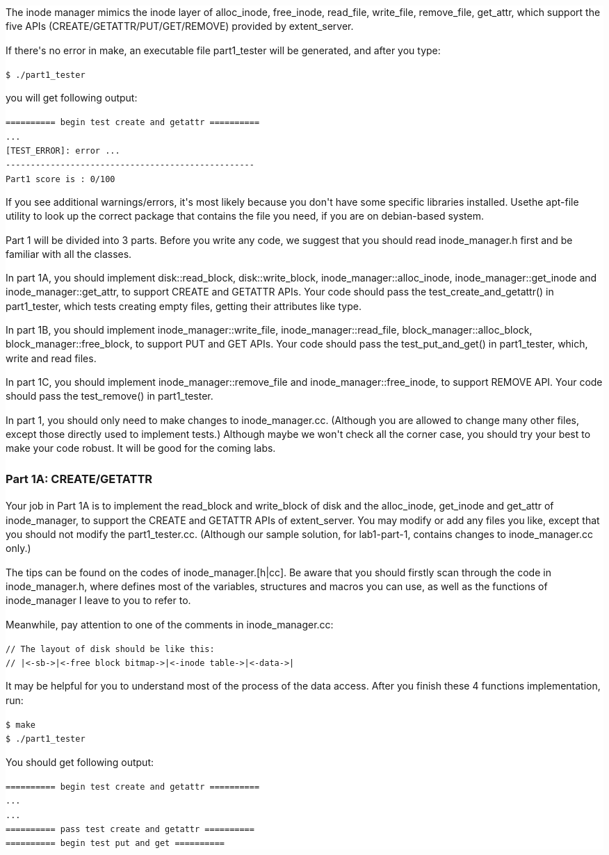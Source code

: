 The inode manager mimics the inode layer of alloc_inode, free_inode, read_file, write_file, remove_file, get_attr, which support the five APIs (CREATE/GETATTR/PUT/GET/REMOVE) provided by extent_server.

If there's no error in make, an executable file part1_tester will be generated, and after you type:
```
$ ./part1_tester
```
you will get following output:

```
========== begin test create and getattr ==========
...
[TEST_ERROR]: error ...
--------------------------------------------------
Part1 score is : 0/100
```
If you see additional warnings/errors, it's most likely because you don't have some specific libraries installed. Usethe apt-file utility to look up the correct package that contains the file you need, if you are on debian-based system.

Part 1 will be divided into 3 parts. Before you write any code, we suggest that you should read inode_manager.h first and be familiar with all the classes.

In part 1A, you should implement disk::read_block, disk::write_block, inode_manager::alloc_inode, inode_manager::get_inode and inode_manager::get_attr, to support CREATE and GETATTR APIs. Your code should pass the test_create_and_getattr() in part1_tester, which tests creating empty files, getting their attributes like type.

In part 1B, you should implement inode_manager::write_file, inode_manager::read_file, block_manager::alloc_block, block_manager::free_block, to support PUT and GET APIs. Your code should pass the test_put_and_get() in part1_tester, which, write and read files.

In part 1C, you should implement inode_manager::remove_file and inode_manager::free_inode, to support REMOVE API. Your code should pass the test_remove() in part1_tester.

In part 1, you should only need to make changes to inode_manager.cc. (Although you are allowed to change many other files, except those directly used to implement tests.) Although maybe we won't check all the corner case, you should try your best to make your code robust. It will be good for the coming labs.

### Part 1A: CREATE/GETATTR
Your job in Part 1A is to implement the read_block and write_block of disk and the alloc_inode, get_inode and get_attr of inode_manager, to support the CREATE and GETATTR APIs of extent_server. You may modify or add any files you like, except that you should not modify the part1_tester.cc. (Although our sample solution, for lab1-part-1, contains changes to inode_manager.cc only.)

The tips can be found on the codes of inode_manager.[h|cc]. Be aware that you should firstly scan through the code in inode_manager.h, where defines most of the variables, structures and macros you can use, as well as the functions of inode_manager I leave to you to refer to.

Meanwhile, pay attention to one of the comments in inode_manager.cc:
```
// The layout of disk should be like this:
// |<-sb->|<-free block bitmap->|<-inode table->|<-data->|
```
It may be helpful for you to understand most of the process of the data access. After you finish these 4 functions implementation, run:
```
$ make
$ ./part1_tester
```
You should get following output:
```
========== begin test create and getattr ==========
...
...
========== pass test create and getattr ==========
========== begin test put and get ==========
```